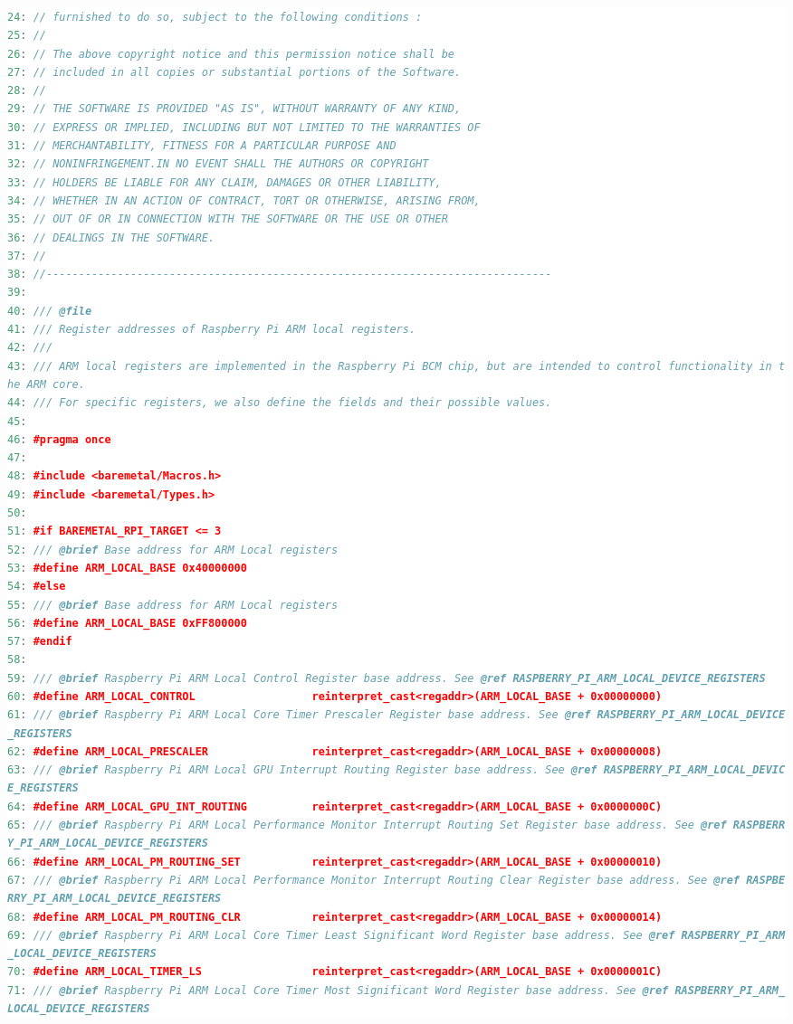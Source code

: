 ```cpp
24: // furnished to do so, subject to the following conditions :
25: //
26: // The above copyright notice and this permission notice shall be
27: // included in all copies or substantial portions of the Software.
28: //
29: // THE SOFTWARE IS PROVIDED "AS IS", WITHOUT WARRANTY OF ANY KIND,
30: // EXPRESS OR IMPLIED, INCLUDING BUT NOT LIMITED TO THE WARRANTIES OF
31: // MERCHANTABILITY, FITNESS FOR A PARTICULAR PURPOSE AND
32: // NONINFRINGEMENT.IN NO EVENT SHALL THE AUTHORS OR COPYRIGHT
33: // HOLDERS BE LIABLE FOR ANY CLAIM, DAMAGES OR OTHER LIABILITY,
34: // WHETHER IN AN ACTION OF CONTRACT, TORT OR OTHERWISE, ARISING FROM,
35: // OUT OF OR IN CONNECTION WITH THE SOFTWARE OR THE USE OR OTHER
36: // DEALINGS IN THE SOFTWARE.
37: //
38: //------------------------------------------------------------------------------
39:
40: /// @file
41: /// Register addresses of Raspberry Pi ARM local registers.
42: ///
43: /// ARM local registers are implemented in the Raspberry Pi BCM chip, but are intended to control functionality in the ARM core.
44: /// For specific registers, we also define the fields and their possible values.
45:
46: #pragma once
47:
48: #include <baremetal/Macros.h>
49: #include <baremetal/Types.h>
50:
51: #if BAREMETAL_RPI_TARGET <= 3
52: /// @brief Base address for ARM Local registers
53: #define ARM_LOCAL_BASE 0x40000000
54: #else
55: /// @brief Base address for ARM Local registers
56: #define ARM_LOCAL_BASE 0xFF800000
57: #endif
58:
59: /// @brief Raspberry Pi ARM Local Control Register base address. See @ref RASPBERRY_PI_ARM_LOCAL_DEVICE_REGISTERS
60: #define ARM_LOCAL_CONTROL                  reinterpret_cast<regaddr>(ARM_LOCAL_BASE + 0x00000000)
61: /// @brief Raspberry Pi ARM Local Core Timer Prescaler Register base address. See @ref RASPBERRY_PI_ARM_LOCAL_DEVICE_REGISTERS
62: #define ARM_LOCAL_PRESCALER                reinterpret_cast<regaddr>(ARM_LOCAL_BASE + 0x00000008)
63: /// @brief Raspberry Pi ARM Local GPU Interrupt Routing Register base address. See @ref RASPBERRY_PI_ARM_LOCAL_DEVICE_REGISTERS
64: #define ARM_LOCAL_GPU_INT_ROUTING          reinterpret_cast<regaddr>(ARM_LOCAL_BASE + 0x0000000C)
65: /// @brief Raspberry Pi ARM Local Performance Monitor Interrupt Routing Set Register base address. See @ref RASPBERRY_PI_ARM_LOCAL_DEVICE_REGISTERS
66: #define ARM_LOCAL_PM_ROUTING_SET           reinterpret_cast<regaddr>(ARM_LOCAL_BASE + 0x00000010)
67: /// @brief Raspberry Pi ARM Local Performance Monitor Interrupt Routing Clear Register base address. See @ref RASPBERRY_PI_ARM_LOCAL_DEVICE_REGISTERS
68: #define ARM_LOCAL_PM_ROUTING_CLR           reinterpret_cast<regaddr>(ARM_LOCAL_BASE + 0x00000014)
69: /// @brief Raspberry Pi ARM Local Core Timer Least Significant Word Register base address. See @ref RASPBERRY_PI_ARM_LOCAL_DEVICE_REGISTERS
70: #define ARM_LOCAL_TIMER_LS                 reinterpret_cast<regaddr>(ARM_LOCAL_BASE + 0x0000001C)
71: /// @brief Raspberry Pi ARM Local Core Timer Most Significant Word Register base address. See @ref RASPBERRY_PI_ARM_LOCAL_DEVICE_REGISTERS
```